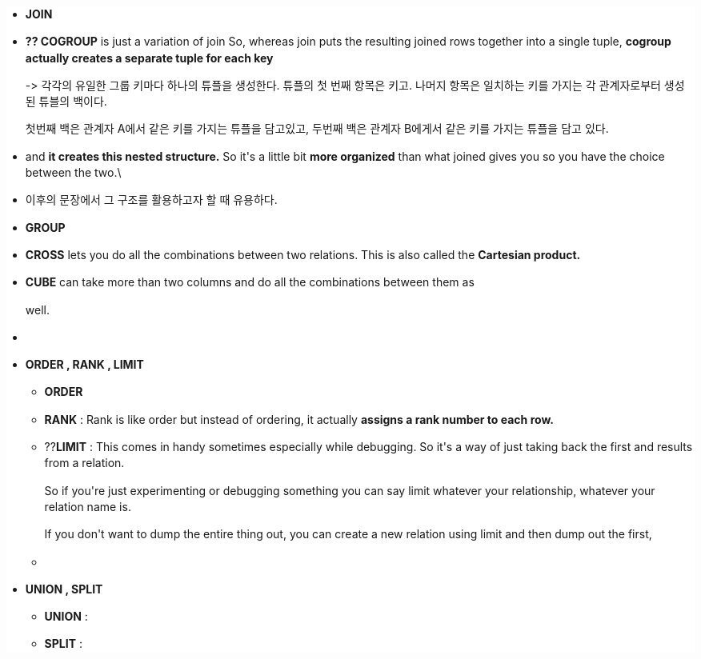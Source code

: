   * **JOIN** 

  * **?? COGROUP** is just a variation of join So, whereas join puts the resulting joined rows together into a single tuple, **cogroup actually creates a separate tuple for each key**

    -> 각각의 유일한 그룹 키마다 하나의 튜플을 생성한다.  튜플의 첫 번째 항목은 키고. 나머지 항목은 일치하는 키를 가지는 각 관계자로부터 생성된 튜블의 백이다.

    첫번째 백은 관계자 A에서 같은 키를 가지는 튜플을 담고있고, 두번째 백은 관계자 B에게서 같은 키를 가지는 튜플을 담고 있다. 

  

   

  

  

  

  

  * and **it creates this nested structure.** So it's a little bit **more organized** than what joined gives you so you have the choice between the two.\

  * 이후의 문장에서 그 구조를 활용하고자 할 때 유용하다.

    

    

  * **GROUP** 

  * **CROSS** lets you do all the combinations between two relations. This is also called the **Cartesian product.** 

  * **CUBE** can take more than two columns and do all the combinations between them as

    well. 

  * 

* **ORDER , RANK , LIMIT**

  * **ORDER** 

  * **RANK**  : Rank is like order but instead of ordering, it actually **assigns a rank number to each row.**

  * ??**LIMIT** : This comes in handy sometimes especially while debugging. So it's a way of just taking back the first and results from a relation.

    So if you're just experimenting or debugging something you can say limit whatever your relationship, whatever your relation name is.

    If you don't want to dump the entire thing out, you can create a new relation using limit and then dump out the first,

  * 

* **UNION , SPLIT**

  * **UNION**  : 

  * **SPLIT** :

    